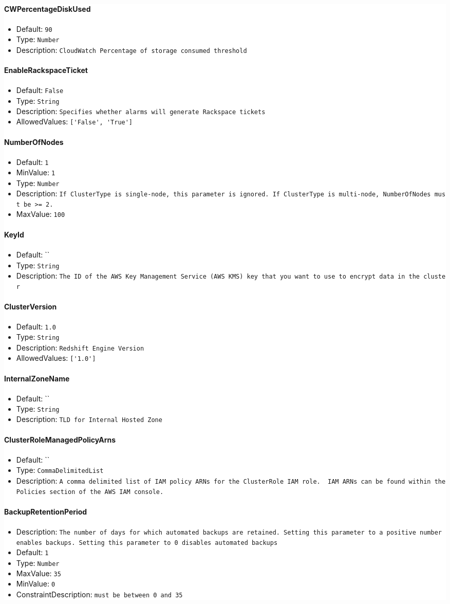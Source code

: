 #### CWPercentageDiskUsed
- Default: `90`
- Type: `Number`
- Description: `CloudWatch Percentage of storage consumed threshold`

#### EnableRackspaceTicket
- Default: `False`
- Type: `String`
- Description: `Specifies whether alarms will generate Rackspace tickets`
- AllowedValues: `['False', 'True']`

#### NumberOfNodes
- Default: `1`
- MinValue: `1`
- Type: `Number`
- Description: `If ClusterType is single-node, this parameter is ignored. If ClusterType is multi-node, NumberOfNodes must be >= 2.`
- MaxValue: `100`

#### KeyId
- Default: ``
- Type: `String`
- Description: `The ID of the AWS Key Management Service (AWS KMS) key that you want to use to encrypt data in the cluster`

#### ClusterVersion
- Default: `1.0`
- Type: `String`
- Description: `Redshift Engine Version`
- AllowedValues: `['1.0']`

#### InternalZoneName
- Default: ``
- Type: `String`
- Description: `TLD for Internal Hosted Zone`

#### ClusterRoleManagedPolicyArns
- Default: ``
- Type: `CommaDelimitedList`
- Description: `A comma delimited list of IAM policy ARNs for the ClusterRole IAM role.  IAM ARNs can be found within the Policies section of the AWS IAM console.`

#### BackupRetentionPeriod
- Description: `The number of days for which automated backups are retained. Setting this parameter to a positive number enables backups. Setting this parameter to 0 disables automated backups`
- Default: `1`
- Type: `Number`
- MaxValue: `35`
- MinValue: `0`
- ConstraintDescription: `must be between 0 and 35`
